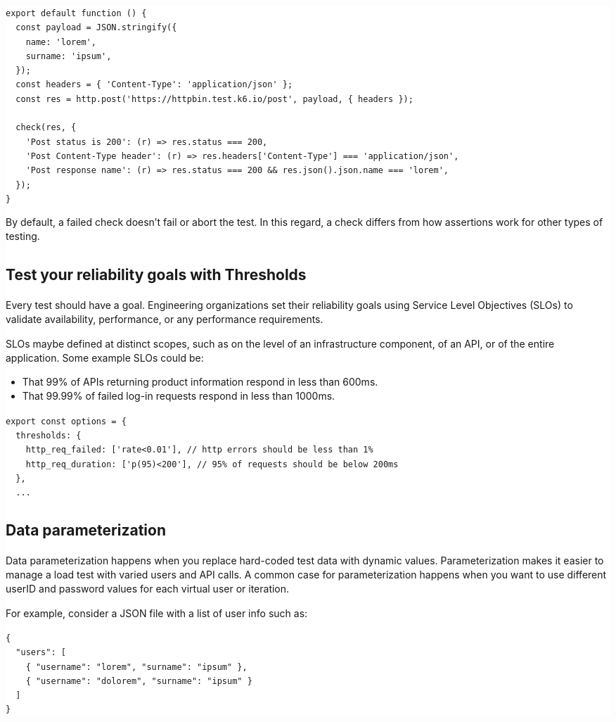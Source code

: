 ```
export default function () {
  const payload = JSON.stringify({
    name: 'lorem',
    surname: 'ipsum',
  });
  const headers = { 'Content-Type': 'application/json' };
  const res = http.post('https://httpbin.test.k6.io/post', payload, { headers });

  check(res, {
    'Post status is 200': (r) => res.status === 200,
    'Post Content-Type header': (r) => res.headers['Content-Type'] === 'application/json',
    'Post response name': (r) => res.status === 200 && res.json().json.name === 'lorem',
  });
}
```

By default, a failed check doesn’t fail or abort the test. In this regard, a check differs from how assertions work for other types of testing.

## Test your reliability goals with Thresholds
Every test should have a goal. Engineering organizations set their reliability goals using Service Level Objectives (SLOs) to validate availability, performance, or any performance requirements.

SLOs maybe defined at distinct scopes, such as on the level of an infrastructure component, of an API, or of the entire application. Some example SLOs could be:

- That 99% of APIs returning product information respond in less than 600ms.
- That 99.99% of failed log-in requests respond in less than 1000ms.

```
export const options = {
  thresholds: {
    http_req_failed: ['rate<0.01'], // http errors should be less than 1%
    http_req_duration: ['p(95)<200'], // 95% of requests should be below 200ms
  },
  ...
```

## Data parameterization
Data parameterization happens when you replace hard-coded test data with dynamic values. Parameterization makes it easier to manage a load test with varied users and API calls. A common case for parameterization happens when you want to use different userID and password values for each virtual user or iteration.

For example, consider a JSON file with a list of user info such as:

```
{
  "users": [
    { "username": "lorem", "surname": "ipsum" },
    { "username": "dolorem", "surname": "ipsum" }
  ]
}
```
